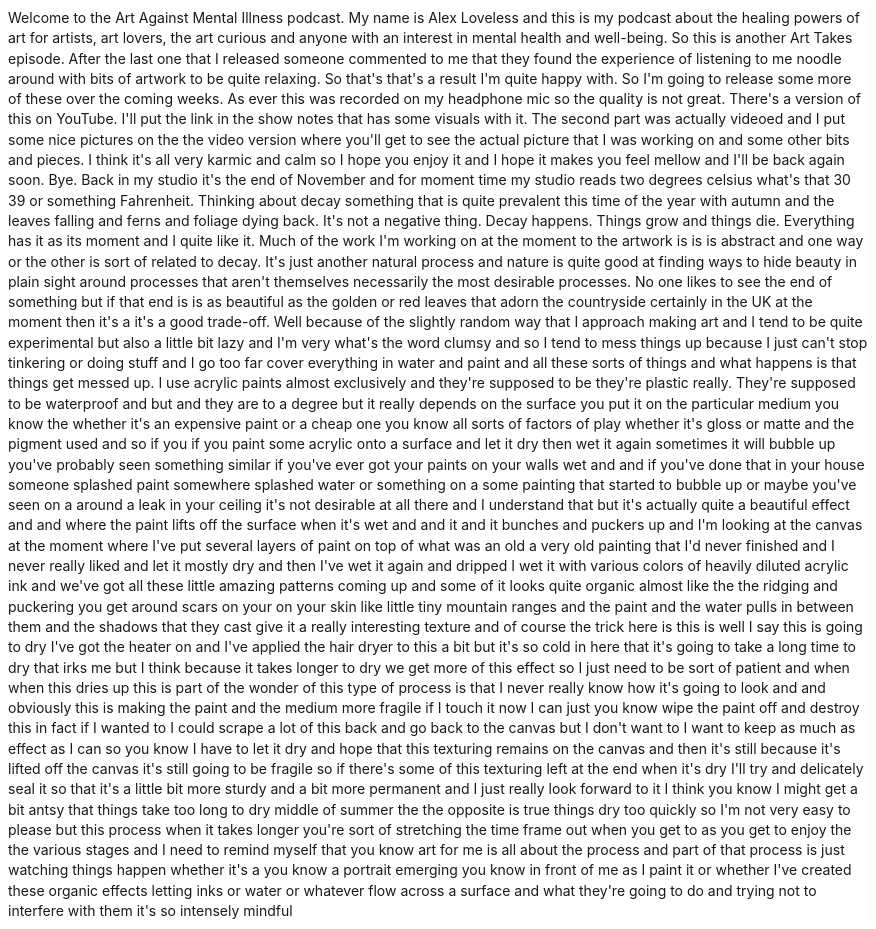 
Welcome to the Art Against Mental Illness podcast. My name is Alex Loveless and this
is my podcast about the healing powers of art for artists, art lovers, the art curious
and anyone with an interest in mental health and well-being.
So this is another Art Takes episode. After the last one that I released someone commented to me
that they found the experience of listening to me noodle around with bits of artwork to be
quite relaxing. So that's that's a result I'm quite happy with. So I'm going to release some
more of these over the coming weeks. As ever this was recorded on my headphone mic so
the quality is not great. There's a version of this on YouTube. I'll put the link in the show notes
that has some visuals with it. The second part was actually videoed and I put some nice pictures
on the the video version where you'll get to see the actual picture that I was working on and some
other bits and pieces. I think it's all very karmic and calm so I hope you enjoy it and I
hope it makes you feel mellow and I'll be back again soon. Bye. Back in my studio it's the end
of November and for moment time my studio reads two degrees celsius what's that 30 39 or something
Fahrenheit. Thinking about decay something that is quite prevalent this time of the year with
autumn and the leaves falling and ferns and foliage dying back. It's not a negative thing.
Decay happens. Things grow and things die. Everything has it as its moment and I quite
like it. Much of the work I'm working on at the moment to the artwork is is is abstract
and one way or the other is sort of related to decay. It's just another natural process and
nature is quite good at finding ways to hide beauty in plain sight around processes that
aren't themselves necessarily the most desirable processes. No one likes to see the end of
something but if that end is is as beautiful as the golden or red leaves that adorn the countryside
certainly in the UK at the moment then it's a it's a good trade-off. Well because of the
slightly random way that I approach making art and I tend to be quite experimental but also
a little bit lazy and I'm very what's the word clumsy and so I tend to mess things up
because I just can't stop tinkering or doing stuff and I go too far cover everything in water
and paint and all these sorts of things and what happens is that things get messed up.
I use acrylic paints almost exclusively and they're supposed to be they're plastic really.
They're supposed to be waterproof and but and they are to a degree but it really depends on
the surface you put it on the particular medium you know the whether it's an expensive paint or
a cheap one you know all sorts of factors of play whether it's gloss or matte and the pigment used
and so if you if you paint some acrylic onto a surface and let it dry then wet it again
sometimes it will bubble up you've probably seen something similar if you've ever got your paints
on your walls wet and and if you've done that in your house someone splashed paint somewhere
splashed water or something on a some painting that started to bubble up or maybe you've seen
on a around a leak in your ceiling it's not desirable at all there and I understand that
but it's actually quite a beautiful effect and and where the paint lifts off the surface when
it's wet and and it and it bunches and puckers up and I'm looking at the canvas at the moment
where I've put several layers of paint on top of what was an old a very old painting that I'd never
finished and I never really liked and let it mostly dry and then I've wet it again and dripped
I wet it with various colors of heavily diluted acrylic ink and we've got all these little
amazing patterns coming up and some of it looks quite organic almost like the the ridging and
puckering you get around scars on your on your skin like little tiny mountain ranges and
the paint and the water pulls in between them and the shadows that they cast
give it a really interesting texture and of course the trick here is this is well
I say this is going to dry I've got the heater on and I've applied the hair dryer to this a bit
but it's so cold in here that it's going to take a long time to dry that irks me but
I think because it takes longer to dry we get more of this effect so I just need to be sort of
patient and when when this dries up this is part of the wonder of this type of process
is that I never really know how it's going to look and and obviously this is making the paint
and the medium more fragile if I touch it now I can just you know wipe the paint off and destroy
this in fact if I wanted to I could scrape a lot of this back and go back to the canvas but I
don't want to I want to keep as much as effect as I can so you know I have to let it dry and hope
that this texturing remains on the canvas and then it's still because it's lifted off the canvas
it's still going to be fragile so if there's some of this texturing left at the end when it's dry
I'll try and delicately seal it so that it's a little bit more sturdy and a bit more permanent
and I just really look forward to it I think you know I might get a bit antsy that things take
too long to dry middle of summer the the opposite is true things dry too quickly so I'm not very
easy to please but this process when it takes longer you're sort of stretching the time frame
out when you get to as you get to enjoy the the various stages and I need to remind myself
that you know art for me is all about the process and part of that process is just watching things
happen whether it's a you know a portrait emerging you know in front of me as I paint it or whether
I've created these organic effects letting inks or water or whatever flow across a surface
and what they're going to do and trying not to interfere with them it's so intensely mindful